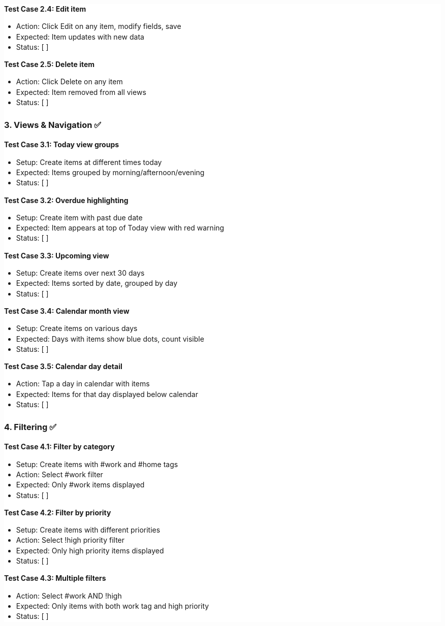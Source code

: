 **Test Case 2.4: Edit item**
- Action: Click Edit on any item, modify fields, save
- Expected: Item updates with new data
- Status: [ ]

**Test Case 2.5: Delete item**
- Action: Click Delete on any item
- Expected: Item removed from all views
- Status: [ ]

### 3. Views & Navigation ✅

**Test Case 3.1: Today view groups**
- Setup: Create items at different times today
- Expected: Items grouped by morning/afternoon/evening
- Status: [ ]

**Test Case 3.2: Overdue highlighting**
- Setup: Create item with past due date
- Expected: Item appears at top of Today view with red warning
- Status: [ ]

**Test Case 3.3: Upcoming view**
- Setup: Create items over next 30 days
- Expected: Items sorted by date, grouped by day
- Status: [ ]

**Test Case 3.4: Calendar month view**
- Setup: Create items on various days
- Expected: Days with items show blue dots, count visible
- Status: [ ]

**Test Case 3.5: Calendar day detail**
- Action: Tap a day in calendar with items
- Expected: Items for that day displayed below calendar
- Status: [ ]

### 4. Filtering ✅

**Test Case 4.1: Filter by category**
- Setup: Create items with #work and #home tags
- Action: Select #work filter
- Expected: Only #work items displayed
- Status: [ ]

**Test Case 4.2: Filter by priority**
- Setup: Create items with different priorities
- Action: Select !high priority filter
- Expected: Only high priority items displayed
- Status: [ ]

**Test Case 4.3: Multiple filters**
- Action: Select #work AND !high
- Expected: Only items with both work tag and high priority
- Status: [ ]
